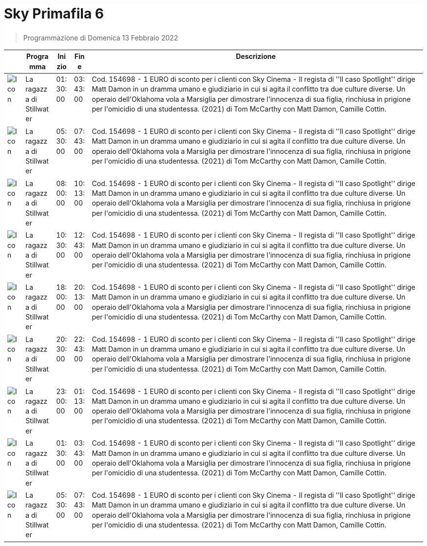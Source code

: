 # Sky Primafila 6
> Programmazione di Domenica 13 Febbraio 2022

||Programma|Inizio|Fine|Descrizione|
|---|---|---|---|---|
|![Icon](https://guidatv.sky.it/uuid/358676e2-eef6-44f1-bc90-a6004d35d176/cover?md5ChecksumParam=fe5a4e5b2fced08364a99c1d5572a1b5)|La ragazza di Stillwater|01:30:00|03:43:00|Cod. 154698 - 1 EURO di sconto per i clienti con Sky Cinema - Il regista di &#039;&#039;Il caso Spotlight&#039;&#039; dirige Matt Damon in un dramma umano e giudiziario in cui si agita il conflitto tra due culture diverse. Un operaio dell&#039;Oklahoma vola a Marsiglia per dimostrare l&#039;innocenza di sua figlia, rinchiusa in prigione per l&#039;omicidio di una studentessa. (2021) di Tom McCarthy con Matt Damon, Camille Cottin.
|![Icon](https://guidatv.sky.it/uuid/358676e2-eef6-44f1-bc90-a6004d35d176/cover?md5ChecksumParam=fe5a4e5b2fced08364a99c1d5572a1b5)|La ragazza di Stillwater|05:30:00|07:43:00|Cod. 154698 - 1 EURO di sconto per i clienti con Sky Cinema - Il regista di &#039;&#039;Il caso Spotlight&#039;&#039; dirige Matt Damon in un dramma umano e giudiziario in cui si agita il conflitto tra due culture diverse. Un operaio dell&#039;Oklahoma vola a Marsiglia per dimostrare l&#039;innocenza di sua figlia, rinchiusa in prigione per l&#039;omicidio di una studentessa. (2021) di Tom McCarthy con Matt Damon, Camille Cottin.
|![Icon](https://guidatv.sky.it/uuid/358676e2-eef6-44f1-bc90-a6004d35d176/cover?md5ChecksumParam=fe5a4e5b2fced08364a99c1d5572a1b5)|La ragazza di Stillwater|08:00:00|10:13:00|Cod. 154698 - 1 EURO di sconto per i clienti con Sky Cinema - Il regista di &#039;&#039;Il caso Spotlight&#039;&#039; dirige Matt Damon in un dramma umano e giudiziario in cui si agita il conflitto tra due culture diverse. Un operaio dell&#039;Oklahoma vola a Marsiglia per dimostrare l&#039;innocenza di sua figlia, rinchiusa in prigione per l&#039;omicidio di una studentessa. (2021) di Tom McCarthy con Matt Damon, Camille Cottin.
|![Icon](https://guidatv.sky.it/uuid/358676e2-eef6-44f1-bc90-a6004d35d176/cover?md5ChecksumParam=fe5a4e5b2fced08364a99c1d5572a1b5)|La ragazza di Stillwater|10:30:00|12:43:00|Cod. 154698 - 1 EURO di sconto per i clienti con Sky Cinema - Il regista di &#039;&#039;Il caso Spotlight&#039;&#039; dirige Matt Damon in un dramma umano e giudiziario in cui si agita il conflitto tra due culture diverse. Un operaio dell&#039;Oklahoma vola a Marsiglia per dimostrare l&#039;innocenza di sua figlia, rinchiusa in prigione per l&#039;omicidio di una studentessa. (2021) di Tom McCarthy con Matt Damon, Camille Cottin.
|![Icon](https://guidatv.sky.it/uuid/358676e2-eef6-44f1-bc90-a6004d35d176/cover?md5ChecksumParam=fe5a4e5b2fced08364a99c1d5572a1b5)|La ragazza di Stillwater|18:00:00|20:13:00|Cod. 154698 - 1 EURO di sconto per i clienti con Sky Cinema - Il regista di &#039;&#039;Il caso Spotlight&#039;&#039; dirige Matt Damon in un dramma umano e giudiziario in cui si agita il conflitto tra due culture diverse. Un operaio dell&#039;Oklahoma vola a Marsiglia per dimostrare l&#039;innocenza di sua figlia, rinchiusa in prigione per l&#039;omicidio di una studentessa. (2021) di Tom McCarthy con Matt Damon, Camille Cottin.
|![Icon](https://guidatv.sky.it/uuid/358676e2-eef6-44f1-bc90-a6004d35d176/cover?md5ChecksumParam=fe5a4e5b2fced08364a99c1d5572a1b5)|La ragazza di Stillwater|20:30:00|22:43:00|Cod. 154698 - 1 EURO di sconto per i clienti con Sky Cinema - Il regista di &#039;&#039;Il caso Spotlight&#039;&#039; dirige Matt Damon in un dramma umano e giudiziario in cui si agita il conflitto tra due culture diverse. Un operaio dell&#039;Oklahoma vola a Marsiglia per dimostrare l&#039;innocenza di sua figlia, rinchiusa in prigione per l&#039;omicidio di una studentessa. (2021) di Tom McCarthy con Matt Damon, Camille Cottin.
|![Icon](https://guidatv.sky.it/uuid/358676e2-eef6-44f1-bc90-a6004d35d176/cover?md5ChecksumParam=fe5a4e5b2fced08364a99c1d5572a1b5)|La ragazza di Stillwater|23:00:00|01:13:00|Cod. 154698 - 1 EURO di sconto per i clienti con Sky Cinema - Il regista di &#039;&#039;Il caso Spotlight&#039;&#039; dirige Matt Damon in un dramma umano e giudiziario in cui si agita il conflitto tra due culture diverse. Un operaio dell&#039;Oklahoma vola a Marsiglia per dimostrare l&#039;innocenza di sua figlia, rinchiusa in prigione per l&#039;omicidio di una studentessa. (2021) di Tom McCarthy con Matt Damon, Camille Cottin.
|![Icon](https://guidatv.sky.it/uuid/358676e2-eef6-44f1-bc90-a6004d35d176/cover?md5ChecksumParam=fe5a4e5b2fced08364a99c1d5572a1b5)|La ragazza di Stillwater|01:30:00|03:43:00|Cod. 154698 - 1 EURO di sconto per i clienti con Sky Cinema - Il regista di &#039;&#039;Il caso Spotlight&#039;&#039; dirige Matt Damon in un dramma umano e giudiziario in cui si agita il conflitto tra due culture diverse. Un operaio dell&#039;Oklahoma vola a Marsiglia per dimostrare l&#039;innocenza di sua figlia, rinchiusa in prigione per l&#039;omicidio di una studentessa. (2021) di Tom McCarthy con Matt Damon, Camille Cottin.
|![Icon](https://guidatv.sky.it/uuid/358676e2-eef6-44f1-bc90-a6004d35d176/cover?md5ChecksumParam=fe5a4e5b2fced08364a99c1d5572a1b5)|La ragazza di Stillwater|05:30:00|07:43:00|Cod. 154698 - 1 EURO di sconto per i clienti con Sky Cinema - Il regista di &#039;&#039;Il caso Spotlight&#039;&#039; dirige Matt Damon in un dramma umano e giudiziario in cui si agita il conflitto tra due culture diverse. Un operaio dell&#039;Oklahoma vola a Marsiglia per dimostrare l&#039;innocenza di sua figlia, rinchiusa in prigione per l&#039;omicidio di una studentessa. (2021) di Tom McCarthy con Matt Damon, Camille Cottin.